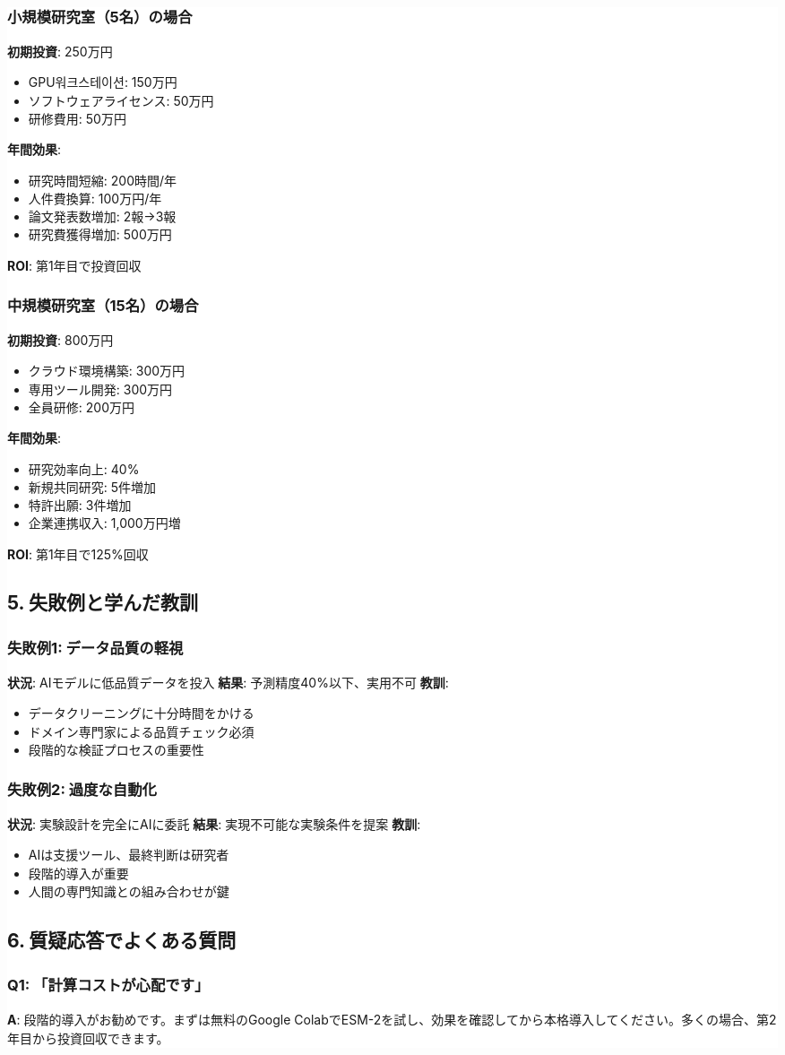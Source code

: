 ### 小規模研究室（5名）の場合
**初期投資**: 250万円
- GPU워크스테이션: 150万円
- ソフトウェアライセンス: 50万円
- 研修費用: 50万円

**年間効果**:
- 研究時間短縮: 200時間/年
- 人件費換算: 100万円/年
- 論文発表数増加: 2報→3報
- 研究費獲得増加: 500万円

**ROI**: 第1年目で投資回収

### 中規模研究室（15名）の場合
**初期投資**: 800万円
- クラウド環境構築: 300万円
- 専用ツール開発: 300万円
- 全員研修: 200万円

**年間効果**:
- 研究効率向上: 40%
- 新規共同研究: 5件増加
- 特許出願: 3件増加
- 企業連携収入: 1,000万円増

**ROI**: 第1年目で125%回収

## 5. 失敗例と学んだ教訓

### 失敗例1: データ品質の軽視
**状況**: AIモデルに低品質データを投入
**結果**: 予測精度40%以下、実用不可
**教訓**: 
- データクリーニングに十分時間をかける
- ドメイン専門家による品質チェック必須
- 段階的な検証プロセスの重要性

### 失敗例2: 過度な自動化
**状況**: 実験設計を完全にAIに委託
**結果**: 実現不可能な実験条件を提案
**教訓**:
- AIは支援ツール、最終判断は研究者
- 段階的導入が重要
- 人間の専門知識との組み合わせが鍵

## 6. 質疑応答でよくある質問

### Q1: 「計算コストが心配です」
**A**: 段階的導入がお勧めです。まずは無料のGoogle ColabでESM-2を試し、効果を確認してから本格導入してください。多くの場合、第2年目から投資回収できます。
